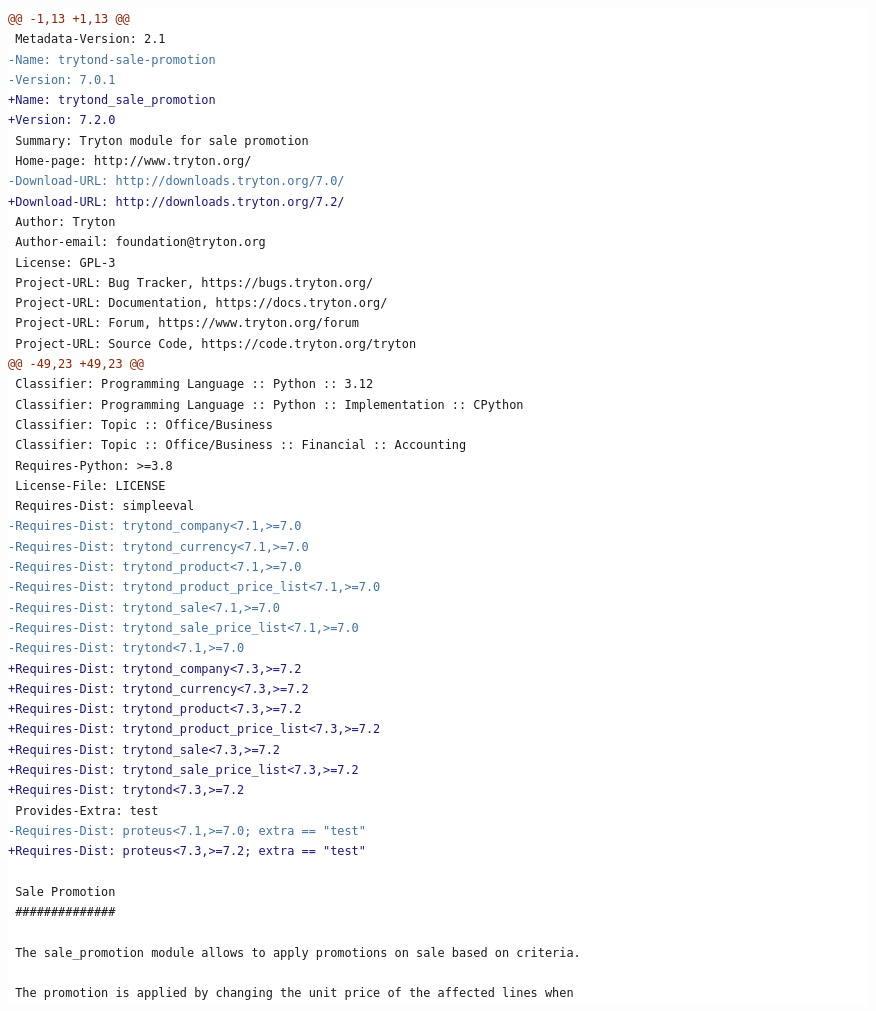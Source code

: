 ```diff
@@ -1,13 +1,13 @@
 Metadata-Version: 2.1
-Name: trytond-sale-promotion
-Version: 7.0.1
+Name: trytond_sale_promotion
+Version: 7.2.0
 Summary: Tryton module for sale promotion
 Home-page: http://www.tryton.org/
-Download-URL: http://downloads.tryton.org/7.0/
+Download-URL: http://downloads.tryton.org/7.2/
 Author: Tryton
 Author-email: foundation@tryton.org
 License: GPL-3
 Project-URL: Bug Tracker, https://bugs.tryton.org/
 Project-URL: Documentation, https://docs.tryton.org/
 Project-URL: Forum, https://www.tryton.org/forum
 Project-URL: Source Code, https://code.tryton.org/tryton
@@ -49,23 +49,23 @@
 Classifier: Programming Language :: Python :: 3.12
 Classifier: Programming Language :: Python :: Implementation :: CPython
 Classifier: Topic :: Office/Business
 Classifier: Topic :: Office/Business :: Financial :: Accounting
 Requires-Python: >=3.8
 License-File: LICENSE
 Requires-Dist: simpleeval
-Requires-Dist: trytond_company<7.1,>=7.0
-Requires-Dist: trytond_currency<7.1,>=7.0
-Requires-Dist: trytond_product<7.1,>=7.0
-Requires-Dist: trytond_product_price_list<7.1,>=7.0
-Requires-Dist: trytond_sale<7.1,>=7.0
-Requires-Dist: trytond_sale_price_list<7.1,>=7.0
-Requires-Dist: trytond<7.1,>=7.0
+Requires-Dist: trytond_company<7.3,>=7.2
+Requires-Dist: trytond_currency<7.3,>=7.2
+Requires-Dist: trytond_product<7.3,>=7.2
+Requires-Dist: trytond_product_price_list<7.3,>=7.2
+Requires-Dist: trytond_sale<7.3,>=7.2
+Requires-Dist: trytond_sale_price_list<7.3,>=7.2
+Requires-Dist: trytond<7.3,>=7.2
 Provides-Extra: test
-Requires-Dist: proteus<7.1,>=7.0; extra == "test"
+Requires-Dist: proteus<7.3,>=7.2; extra == "test"
 
 Sale Promotion
 ##############
 
 The sale_promotion module allows to apply promotions on sale based on criteria.
 
 The promotion is applied by changing the unit price of the affected lines when
```
